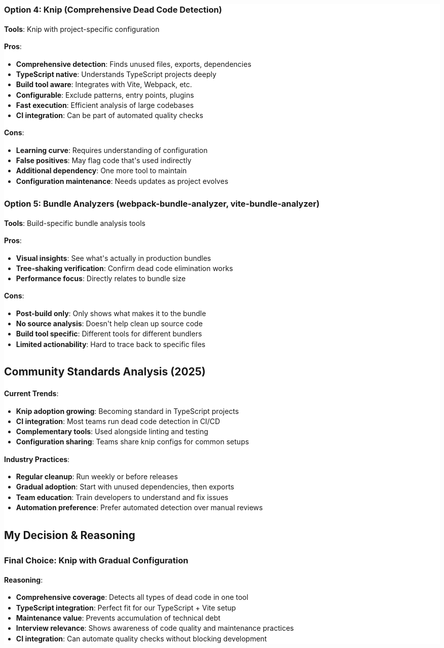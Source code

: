 ### Option 4: Knip (Comprehensive Dead Code Detection)
**Tools**: Knip with project-specific configuration

**Pros**:
- **Comprehensive detection**: Finds unused files, exports, dependencies
- **TypeScript native**: Understands TypeScript projects deeply
- **Build tool aware**: Integrates with Vite, Webpack, etc.
- **Configurable**: Exclude patterns, entry points, plugins
- **Fast execution**: Efficient analysis of large codebases
- **CI integration**: Can be part of automated quality checks

**Cons**:
- **Learning curve**: Requires understanding of configuration
- **False positives**: May flag code that's used indirectly
- **Additional dependency**: One more tool to maintain
- **Configuration maintenance**: Needs updates as project evolves

### Option 5: Bundle Analyzers (webpack-bundle-analyzer, vite-bundle-analyzer)
**Tools**: Build-specific bundle analysis tools

**Pros**:
- **Visual insights**: See what's actually in production bundles
- **Tree-shaking verification**: Confirm dead code elimination works
- **Performance focus**: Directly relates to bundle size

**Cons**:
- **Post-build only**: Only shows what makes it to the bundle
- **No source analysis**: Doesn't help clean up source code
- **Build tool specific**: Different tools for different bundlers
- **Limited actionability**: Hard to trace back to specific files

## Community Standards Analysis (2025)

**Current Trends**:
- **Knip adoption growing**: Becoming standard in TypeScript projects
- **CI integration**: Most teams run dead code detection in CI/CD
- **Complementary tools**: Used alongside linting and testing
- **Configuration sharing**: Teams share knip configs for common setups

**Industry Practices**:
- **Regular cleanup**: Run weekly or before releases
- **Gradual adoption**: Start with unused dependencies, then exports
- **Team education**: Train developers to understand and fix issues
- **Automation preference**: Prefer automated detection over manual reviews

## My Decision & Reasoning

### Final Choice: Knip with Gradual Configuration

**Reasoning**:
- **Comprehensive coverage**: Detects all types of dead code in one tool
- **TypeScript integration**: Perfect fit for our TypeScript + Vite setup
- **Maintenance value**: Prevents accumulation of technical debt
- **Interview relevance**: Shows awareness of code quality and maintenance practices
- **CI integration**: Can automate quality checks without blocking development
